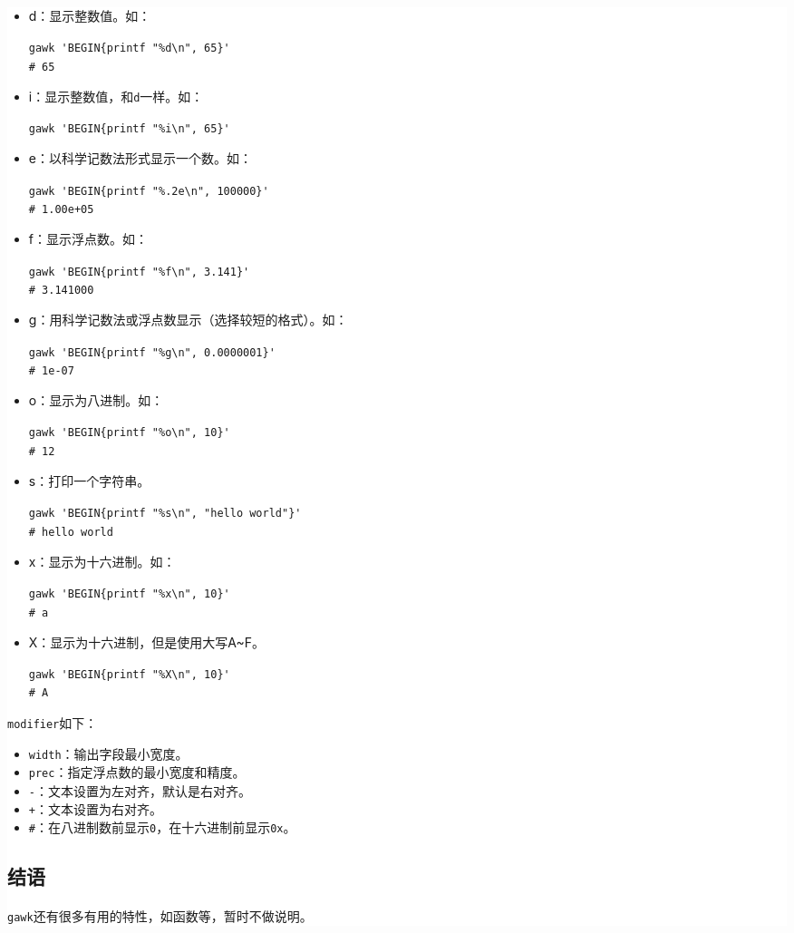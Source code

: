 - d：显示整数值。如：

  ```shell
  gawk 'BEGIN{printf "%d\n", 65}'
  # 65
  ```

- i：显示整数值，和`d`一样。如：

  ```shell
  gawk 'BEGIN{printf "%i\n", 65}'
  ```

- e：以科学记数法形式显示一个数。如：

  ```shell
  gawk 'BEGIN{printf "%.2e\n", 100000}'
  # 1.00e+05
  ```

- f：显示浮点数。如：

  ```shell
  gawk 'BEGIN{printf "%f\n", 3.141}'
  # 3.141000
  ```

- g：用科学记数法或浮点数显示（选择较短的格式）。如：

  ```shell
  gawk 'BEGIN{printf "%g\n", 0.0000001}'
  # 1e-07
  ```

- o：显示为八进制。如：

  ```shell
  gawk 'BEGIN{printf "%o\n", 10}'
  # 12
  ```

- s：打印一个字符串。

  ```shell
  gawk 'BEGIN{printf "%s\n", "hello world"}'
  # hello world
  ```

- x：显示为十六进制。如：

  ```shell
  gawk 'BEGIN{printf "%x\n", 10}'
  # a
  ```

- X：显示为十六进制，但是使用大写A~F。

  ```shell
  gawk 'BEGIN{printf "%X\n", 10}'
  # A
  ```

`modifier`如下：

- `width`：输出字段最小宽度。
- `prec`：指定浮点数的最小宽度和精度。
- `-`：文本设置为左对齐，默认是右对齐。
- `+`：文本设置为右对齐。
- `#`：在八进制数前显示`0`，在十六进制前显示`0x`。

## 结语

`gawk`还有很多有用的特性，如函数等，暂时不做说明。
